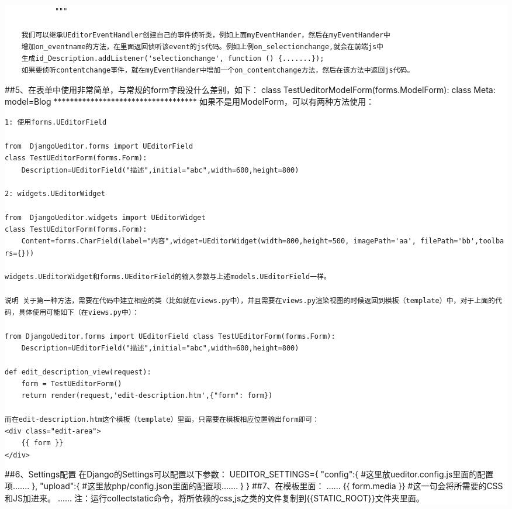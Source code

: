                 """
        
        我们可以继承UEditorEventHandler创建自己的事件侦听类，例如上面myEventHander，然后在myEventHander中
        增加on_eventname的方法，在里面返回侦听该event的js代码。例如上例on_selectionchange,就会在前端js中
        生成id_Description.addListener('selectionchange', function () {.......});
        如果要侦听contentchange事件，就在myEventHander中增加一个on_contentchange方法，然后在该方法中返回js代码。
        

##5、在表单中使用非常简单，与常规的form字段没什么差别，如下：
	class TestUeditorModelForm(forms.ModelForm):
    	class Meta:
        	model=Blog
	***********************************
	如果不是用ModelForm，可以有两种方法使用：

	1: 使用forms.UEditorField

	from  DjangoUeditor.forms import UEditorField
	class TestUEditorForm(forms.Form):
	    Description=UEditorField("描述",initial="abc",width=600,height=800)
	
	2: widgets.UEditorWidget

	from  DjangoUeditor.widgets import UEditorWidget
	class TestUEditorForm(forms.Form):
		Content=forms.CharField(label="内容",widget=UEditorWidget(width=800,height=500, imagePath='aa', filePath='bb',toolbars={}))
	
	widgets.UEditorWidget和forms.UEditorField的输入参数与上述models.UEditorField一样。

    说明 关于第一种方法，需要在代码中建立相应的类（比如就在views.py中），并且需要在views.py渲染视图的时候返回到模板（template）中，对于上面的代码，具体使用可能如下（在views.py中）：

    from DjangoUeditor.forms import UEditorField class TestUEditorForm(forms.Form):
        Description=UEditorField("描述",initial="abc",width=600,height=800)

    def edit_description_view(request):
        form = TestUEditorForm()
        return render(request,'edit-description.htm',{"form": form})

    而在edit-description.htm这个模板（template）里面，只需要在模板相应位置输出form即可：
    <div class="edit-area"> 
        {{ form }} 
    </div>

##6、Settings配置
      在Django的Settings可以配置以下参数：
            UEDITOR_SETTINGS={
                "config":{
                   #这里放ueditor.config.js里面的配置项.......
                },
                "upload":{
                   #这里放php/config.json里面的配置项.......
                }
            }
##7、在模板里面：
    <head>
        ......
        {{ form.media }}        #这一句会将所需要的CSS和JS加进来。
        ......
    </head>
    注：运行collectstatic命令，将所依赖的css,js之类的文件复制到{{STATIC_ROOT}}文件夹里面。
